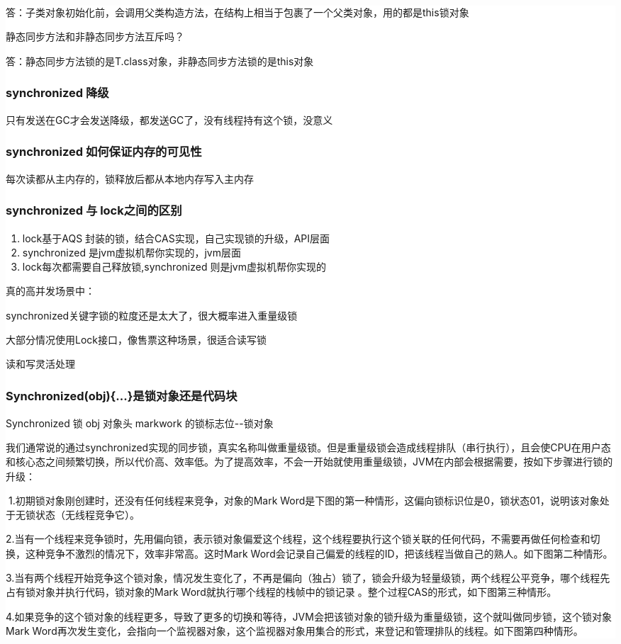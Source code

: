 答：子类对象初始化前，会调用父类构造方法，在结构上相当于包裹了一个父类对象，用的都是this锁对象

静态同步方法和非静态同步方法互斥吗？

答：静态同步方法锁的是T.class对象，非静态同步方法锁的是this对象



### synchronized 降级

只有发送在GC才会发送降级，都发送GC了，没有线程持有这个锁，没意义



### synchronized 如何保证内存的可见性

每次读都从主内存的，锁释放后都从本地内存写入主内存





### synchronized 与 lock之间的区别

1. lock基于AQS 封装的锁，结合CAS实现，自己实现锁的升级，API层面
2. synchronized 是jvm虚拟机帮你实现的，jvm层面
3. lock每次都需要自己释放锁,synchronized 则是jvm虚拟机帮你实现的

真的高并发场景中：

synchronized关键字锁的粒度还是太大了，很大概率进入重量级锁

大部分情况使用Lock接口，像售票这种场景，很适合读写锁

读和写灵活处理



### Synchronized(obj){...}是锁对象还是代码块

Synchronized 锁 obj 对象头 markwork 的锁标志位--锁对象

我们通常说的通过synchronized实现的同步锁，真实名称叫做重量级锁。但是重量级锁会造成线程排队（串行执行），且会使CPU在用户态和核心态之间频繁切换，所以代价高、效率低。为了提高效率，不会一开始就使用重量级锁，JVM在内部会根据需要，按如下步骤进行锁的升级：

​    1.初期锁对象刚创建时，还没有任何线程来竞争，对象的Mark Word是下图的第一种情形，这偏向锁标识位是0，锁状态01，说明该对象处于无锁状态（无线程竞争它）。

​    2.当有一个线程来竞争锁时，先用偏向锁，表示锁对象偏爱这个线程，这个线程要执行这个锁关联的任何代码，不需要再做任何检查和切换，这种竞争不激烈的情况下，效率非常高。这时Mark Word会记录自己偏爱的线程的ID，把该线程当做自己的熟人。如下图第二种情形。

​    3.当有两个线程开始竞争这个锁对象，情况发生变化了，不再是偏向（独占）锁了，锁会升级为轻量级锁，两个线程公平竞争，哪个线程先占有锁对象并执行代码，锁对象的Mark Word就执行哪个线程的栈帧中的锁记录 。整个过程CAS的形式，如下图第三种情形。

​    4.如果竞争的这个锁对象的线程更多，导致了更多的切换和等待，JVM会把该锁对象的锁升级为重量级锁，这个就叫做同步锁，这个锁对象Mark Word再次发生变化，会指向一个监视器对象，这个监视器对象用集合的形式，来登记和管理排队的线程。如下图第四种情形。
